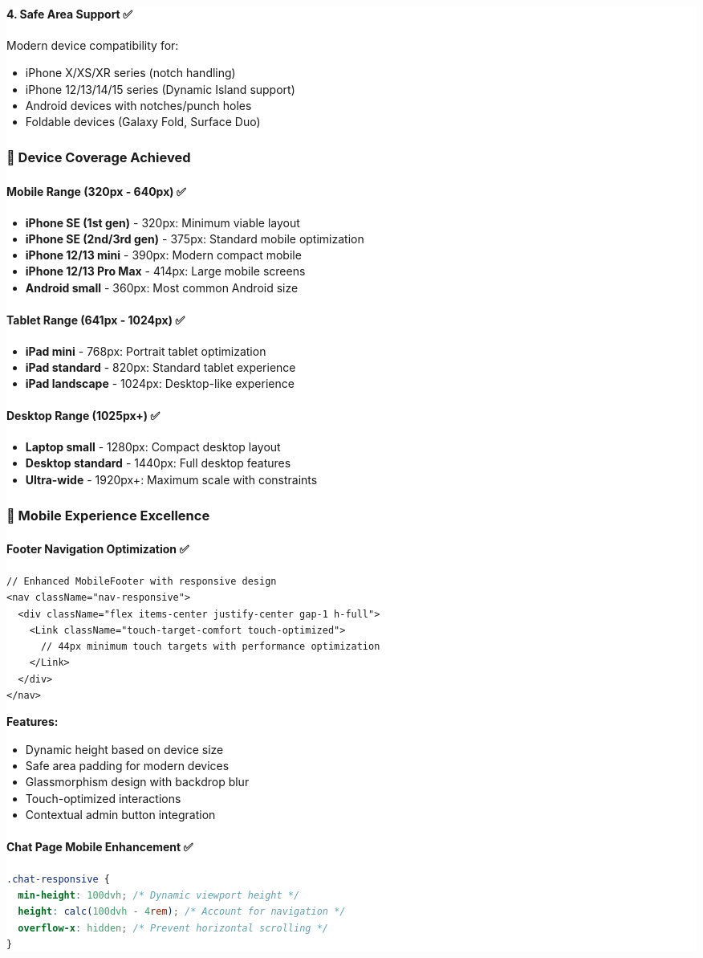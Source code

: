 #### 4. Safe Area Support ✅
Modern device compatibility for:
- iPhone X/XS/XR series (notch handling)
- iPhone 12/13/14/15 series (Dynamic Island support)
- Android devices with notches/punch holes
- Foldable devices (Galaxy Fold, Surface Duo)

### 📱 Device Coverage Achieved

#### Mobile Range (320px - 640px) ✅
- **iPhone SE (1st gen)** - 320px: Minimum viable layout
- **iPhone SE (2nd/3rd gen)** - 375px: Standard mobile optimization
- **iPhone 12/13 mini** - 390px: Modern compact mobile
- **iPhone 12/13 Pro Max** - 414px: Large mobile screens
- **Android small** - 360px: Most common Android size

#### Tablet Range (641px - 1024px) ✅
- **iPad mini** - 768px: Portrait tablet optimization
- **iPad standard** - 820px: Standard tablet experience
- **iPad landscape** - 1024px: Desktop-like experience

#### Desktop Range (1025px+) ✅
- **Laptop small** - 1280px: Compact desktop layout
- **Desktop standard** - 1440px: Full desktop features
- **Ultra-wide** - 1920px+: Maximum scale with constraints

### 🎯 Mobile Experience Excellence

#### Footer Navigation Optimization ✅
```tsx
// Enhanced MobileFooter with responsive design
<nav className="nav-responsive">
  <div className="flex items-center justify-center gap-1 h-full">
    <Link className="touch-target-comfort touch-optimized">
      // 44px minimum touch targets with performance optimization
    </Link>
  </div>
</nav>
```

**Features:**
- Dynamic height based on device size
- Safe area padding for modern devices
- Glassmorphism design with backdrop blur
- Touch-optimized interactions
- Contextual admin button integration

#### Chat Page Mobile Enhancement ✅
```css
.chat-responsive {
  min-height: 100dvh; /* Dynamic viewport height */
  height: calc(100dvh - 4rem); /* Account for navigation */
  overflow-x: hidden; /* Prevent horizontal scrolling */
}
```
